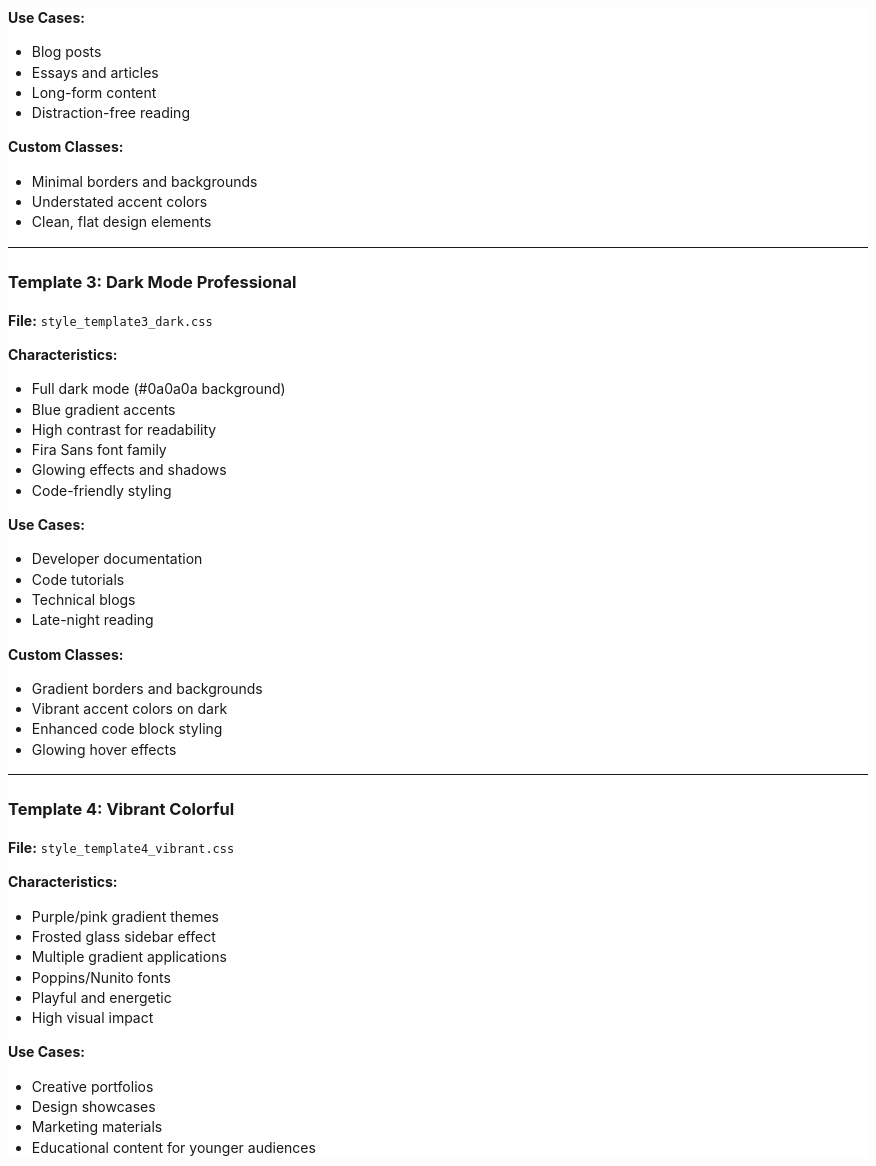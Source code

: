 **Use Cases:**
- Blog posts
- Essays and articles
- Long-form content
- Distraction-free reading

**Custom Classes:**
- Minimal borders and backgrounds
- Understated accent colors
- Clean, flat design elements

---

### Template 3: Dark Mode Professional

**File:** `style_template3_dark.css`

**Characteristics:**
- Full dark mode (#0a0a0a background)
- Blue gradient accents
- High contrast for readability
- Fira Sans font family
- Glowing effects and shadows
- Code-friendly styling

**Use Cases:**
- Developer documentation
- Code tutorials
- Technical blogs
- Late-night reading

**Custom Classes:**
- Gradient borders and backgrounds
- Vibrant accent colors on dark
- Enhanced code block styling
- Glowing hover effects

---

### Template 4: Vibrant Colorful

**File:** `style_template4_vibrant.css`

**Characteristics:**
- Purple/pink gradient themes
- Frosted glass sidebar effect
- Multiple gradient applications
- Poppins/Nunito fonts
- Playful and energetic
- High visual impact

**Use Cases:**
- Creative portfolios
- Design showcases
- Marketing materials
- Educational content for younger audiences
